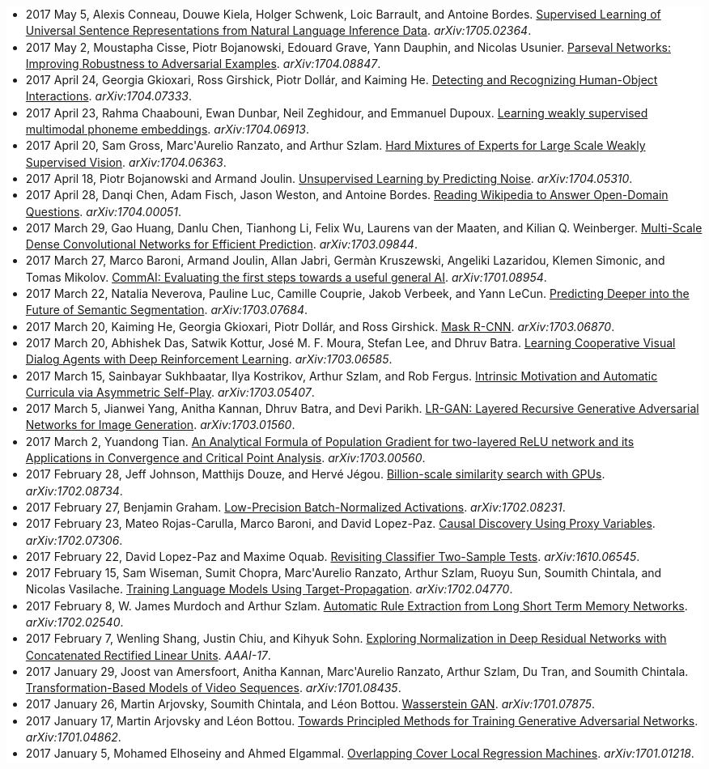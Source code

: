 * 2017 May 5, Alexis Conneau, Douwe Kiela, Holger Schwenk, Loic Barrault, and Antoine Bordes. [Supervised Learning of Universal Sentence Representations from Natural Language Inference Data](https://arxiv.org/abs/1705.02364). *arXiv:1705.02364*.
* 2017 May 2, Moustapha Cisse, Piotr Bojanowski, Edouard Grave, Yann Dauphin, and Nicolas Usunier. [Parseval Networks: Improving Robustness to Adversarial Examples](https://arxiv.org/abs/1704.08847). *arXiv:1704.08847*.
* 2017 April 24, Georgia Gkioxari, Ross Girshick, Piotr Dollár, and Kaiming He. [Detecting and Recognizing Human-Object Interactions](https://arxiv.org/abs/1704.07333). *arXiv:1704.07333*.
* 2017 April 23, Rahma Chaabouni, Ewan Dunbar, Neil Zeghidour, and Emmanuel Dupoux. [Learning weakly supervised multimodal phoneme embeddings](https://arxiv.org/abs/1704.06913). *arXiv:1704.06913*.
* 2017 April 20, Sam Gross, Marc'Aurelio Ranzato, and Arthur Szlam. [Hard Mixtures of Experts for Large Scale Weakly Supervised Vision](https://arxiv.org/abs/1704.06363). *arXiv:1704.06363*.
* 2017 April 18, Piotr Bojanowski and Armand Joulin. [Unsupervised Learning by Predicting Noise](https://arxiv.org/abs/1704.05310). *arXiv:1704.05310*.
* 2017 April 28, Danqi Chen, Adam Fisch, Jason Weston, and Antoine Bordes. [Reading Wikipedia to Answer Open-Domain Questions](https://arxiv.org/abs/1704.00051). *arXiv:1704.00051*.
* 2017 March 29, Gao Huang, Danlu Chen, Tianhong Li, Felix Wu, Laurens van der Maaten, and Kilian Q. Weinberger. [Multi-Scale Dense Convolutional Networks for Efficient Prediction](https://arxiv.org/abs/1703.09844). *arXiv:1703.09844*.
* 2017 March 27, Marco Baroni, Armand Joulin, Allan Jabri, Germàn Kruszewski, Angeliki Lazaridou, Klemen Simonic, and Tomas Mikolov. [CommAI: Evaluating the first steps towards a useful general AI](https://arxiv.org/abs/1701.08954). *arXiv:1701.08954*.
* 2017 March 22, Natalia Neverova, Pauline Luc, Camille Couprie, Jakob Verbeek, and Yann LeCun. [Predicting Deeper into the Future of Semantic Segmentation](https://arxiv.org/abs/1703.07684). *arXiv:1703.07684*.
* 2017 March 20, Kaiming He, Georgia Gkioxari, Piotr Dollár, and Ross Girshick. [Mask R-CNN](https://arxiv.org/abs/1703.06870). *arXiv:1703.06870*.
* 2017 March 20, Abhishek Das, Satwik Kottur, José M. F. Moura, Stefan Lee, and Dhruv Batra. [Learning Cooperative Visual Dialog Agents with Deep Reinforcement Learning](https://arxiv.org/abs/1703.06585). *arXiv:1703.06585*.
* 2017 March 15, Sainbayar Sukhbaatar, Ilya Kostrikov, Arthur Szlam, and Rob Fergus. [Intrinsic Motivation and Automatic Curricula via Asymmetric Self-Play](https://arxiv.org/abs/1703.05407). *arXiv:1703.05407*.
* 2017 March 5, Jianwei Yang, Anitha Kannan, Dhruv Batra, and Devi Parikh. [LR-GAN: Layered Recursive Generative Adversarial Networks for Image Generation](https://arxiv.org/abs/1703.01560). *arXiv:1703.01560*.
* 2017 March 2, Yuandong Tian. [An Analytical Formula of Population Gradient for two-layered ReLU network and its Applications in Convergence and Critical Point Analysis](https://arxiv.org/abs/1703.00560). *arXiv:1703.00560*.
* 2017 February 28, Jeff Johnson, Matthijs Douze, and Hervé Jégou. [Billion-scale similarity search with GPUs](https://arxiv.org/abs/1702.08734). *arXiv:1702.08734*.
* 2017 February 27, Benjamin Graham. [Low-Precision Batch-Normalized Activations](https://arxiv.org/abs/1702.08231). *arXiv:1702.08231*.
* 2017 February 23, Mateo Rojas-Carulla, Marco Baroni, and David Lopez-Paz. [Causal Discovery Using Proxy Variables](https://arxiv.org/abs/1702.07306). *arXiv:1702.07306*.
* 2017 February 22, David Lopez-Paz and Maxime Oquab. [Revisiting Classifier Two-Sample Tests](https://arxiv.org/abs/1610.06545). *arXiv:1610.06545*.
* 2017 February 15, Sam Wiseman, Sumit Chopra, Marc'Aurelio Ranzato, Arthur Szlam, Ruoyu Sun, Soumith Chintala, and Nicolas Vasilache. [Training Language Models Using Target-Propagation](https://arxiv.org/abs/1702.04770). *arXiv:1702.04770*.
* 2017 February 8, W. James Murdoch and Arthur Szlam. [Automatic Rule Extraction from Long Short Term Memory Networks](https://arxiv.org/abs/1702.02540). *arXiv:1702.02540*.
* 2017 February 7, Wenling Shang, Justin Chiu, and Kihyuk Sohn. [Exploring Normalization in Deep Residual Networks with Concatenated Rectified Linear Units](https://research.fb.com/publications/exploring-normalization-in-deep-residual-networks-with-concatenated-rectified-linear-units/). *AAAI-17*.
* 2017 January 29, Joost van Amersfoort, Anitha Kannan, Marc'Aurelio Ranzato, Arthur Szlam, Du Tran, and Soumith Chintala. [Transformation-Based Models of Video Sequences](https://arxiv.org/abs/1701.08435). *arXiv:1701.08435*.
* 2017 January 26, Martin Arjovsky, Soumith Chintala, and Léon Bottou. [Wasserstein GAN](https://arxiv.org/abs/1701.07875). *arXiv:1701.07875*.
* 2017 January 17, Martin Arjovsky and Léon Bottou. [Towards Principled Methods for Training Generative Adversarial Networks](https://arxiv.org/abs/1701.04862). *arXiv:1701.04862*.
* 2017 January 5, Mohamed Elhoseiny and Ahmed Elgammal. [Overlapping Cover Local Regression Machines](https://arxiv.org/abs/1701.01218). *arXiv:1701.01218*.
